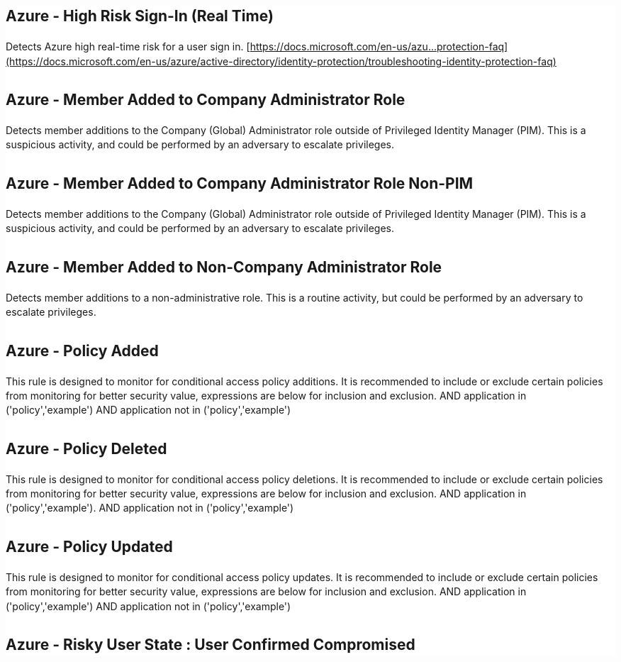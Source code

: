 ## Azure - High Risk Sign-In (Real Time)

Detects Azure high real-time risk for a user sign in.
[https://docs.microsoft.com/en-us/azu...protection-faq](https://docs.microsoft.com/en-us/azure/active-directory/identity-protection/troubleshooting-identity-protection-faq)

## Azure - Member Added to Company Administrator Role

Detects member additions to the Company (Global) Administrator role
outside of Privileged Identity Manager (PIM). This is a suspicious
activity, and could be performed by an adversary to escalate privileges.

## Azure - Member Added to Company Administrator Role Non-PIM

Detects member additions to the Company (Global) Administrator role
outside of Privileged Identity Manager (PIM). This is a suspicious
activity, and could be performed by an adversary to escalate privileges.

## Azure - Member Added to Non-Company Administrator Role

Detects member additions to a non-administrative role. This is a routine
activity, but could be performed by an adversary to escalate privileges.

## Azure - Policy Added

This rule is designed to monitor for conditional access policy
additions. It is recommended to include or exclude certain policies from
monitoring for better security value, expressions are below for
inclusion and exclusion. AND application in ('policy','example') AND
application not in ('policy','example')

## Azure - Policy Deleted

This rule is designed to monitor for conditional access policy
deletions. It is recommended to include or exclude certain policies from
monitoring for better security value, expressions are below for
inclusion and exclusion. AND application in ('policy','example'). AND
application not in ('policy','example')

## Azure - Policy Updated

This rule is designed to monitor for conditional access policy updates.
It is recommended to include or exclude certain policies from monitoring
for better security value, expressions are below for inclusion and
exclusion. AND application in ('policy','example') AND application not
in ('policy','example')

## Azure - Risky User State : User Confirmed Compromised
